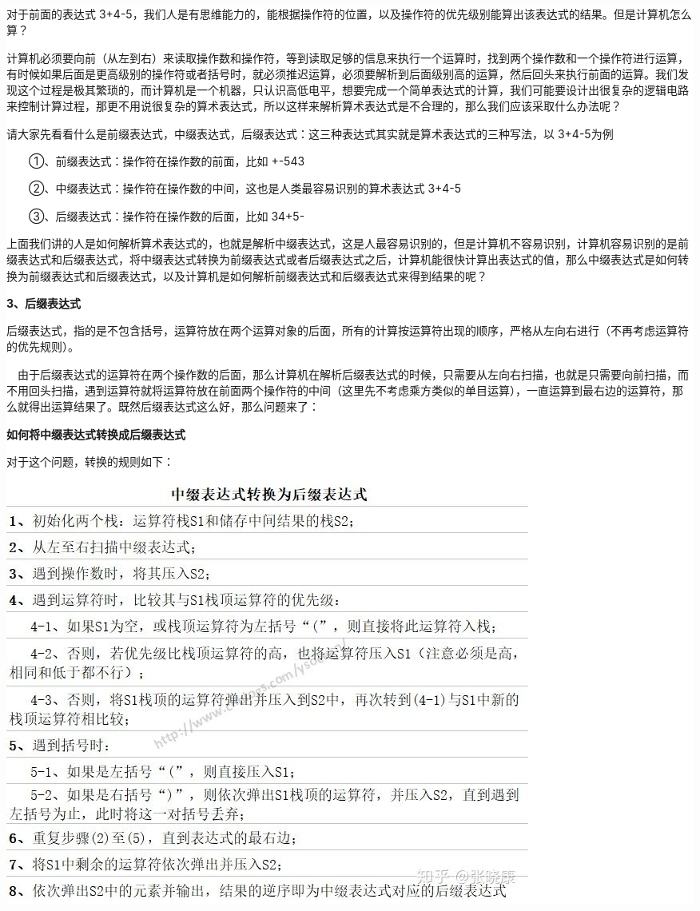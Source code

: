 对于前面的表达式 3+4-5，我们人是有思维能力的，能根据操作符的位置，以及操作符的优先级别能算出该表达式的结果。但是计算机怎么算？

计算机必须要向前（从左到右）来读取操作数和操作符，等到读取足够的信息来执行一个运算时，找到两个操作数和一个操作符进行运算，有时候如果后面是更高级别的操作符或者括号时，就必须推迟运算，必须要解析到后面级别高的运算，然后回头来执行前面的运算。我们发现这个过程是极其繁琐的，而计算机是一个机器，只认识高低电平，想要完成一个简单表达式的计算，我们可能要设计出很复杂的逻辑电路来控制计算过程，那更不用说很复杂的算术表达式，所以这样来解析算术表达式是不合理的，那么我们应该采取什么办法呢？

请大家先看看什么是前缀表达式，中缀表达式，后缀表达式：这三种表达式其实就是算术表达式的三种写法，以 3+4-5为例

　　①、前缀表达式：操作符在操作数的前面，比如 +-543

　　②、中缀表达式：操作符在操作数的中间，这也是人类最容易识别的算术表达式 3+4-5

　　③、后缀表达式：操作符在操作数的后面，比如 34+5-

上面我们讲的人是如何解析算术表达式的，也就是解析中缀表达式，这是人最容易识别的，但是计算机不容易识别，计算机容易识别的是前缀表达式和后缀表达式，将中缀表达式转换为前缀表达式或者后缀表达式之后，计算机能很快计算出表达式的值，那么中缀表达式是如何转换为前缀表达式和后缀表达式，以及计算机是如何解析前缀表达式和后缀表达式来得到结果的呢？

**3、后缀表达式**

后缀表达式，指的是不包含括号，运算符放在两个运算对象的后面，所有的计算按运算符出现的顺序，严格从左向右进行（不再考虑运算符的优先规则）。

　由于后缀表达式的运算符在两个操作数的后面，那么计算机在解析后缀表达式的时候，只需要从左向右扫描，也就是只需要向前扫描，而不用回头扫描，遇到运算符就将运算符放在前面两个操作符的中间（这里先不考虑乘方类似的单目运算），一直运算到最右边的运算符，那么就得出运算结果了。既然后缀表达式这么好，那么问题来了：

**如何将中缀表达式转换成后缀表达式**

对于这个问题，转换的规则如下：

![中缀表达式转后缀表达式](./images/中缀表达式转后缀表达式/中缀表达式转后缀表达式3.jpg)
